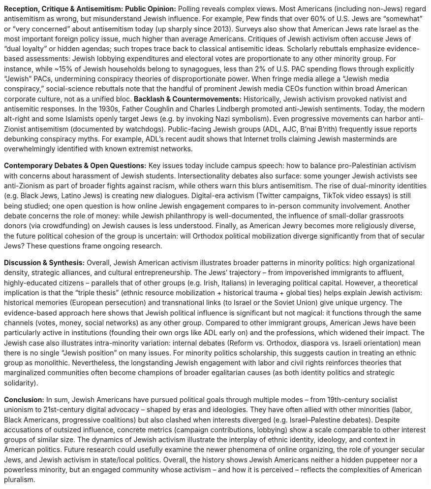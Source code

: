 **Reception, Critique & Antisemitism:**  **Public Opinion:** Polling reveals complex views.  Most Americans (including non-Jews) regard antisemitism as wrong, but misunderstand Jewish influence.  For example, Pew finds that over 60% of U.S. Jews are “somewhat” or “very concerned” about antisemitism today (up sharply since 2013).  Surveys also show that American Jews rate Israel as the most important foreign policy issue, much higher than average Americans.  Critiques of Jewish activism often accuse Jews of “dual loyalty” or hidden agendas; such tropes trace back to classical antisemitic ideas.  Scholarly rebuttals emphasize evidence-based assessments: Jewish lobbying expenditures and electoral votes are proportionate to any other minority group.  For instance, while \~15% of Jewish households belong to synagogues, less than 2% of U.S. PAC spending flows through explicitly “Jewish” PACs, undermining conspiracy theories of disproportionate power.  When fringe media allege a “Jewish media conspiracy,” social-science rebuttals note that the handful of prominent Jewish media CEOs function within broad American corporate culture, not as a unified bloc.  **Backlash & Countermovements:**  Historically, Jewish activism provoked nativist and antisemitic responses.  In the 1930s, Father Coughlin and Charles Lindbergh promoted anti-Jewish sentiments.  Today, the modern alt-right and some Islamists openly target Jews (e.g. by invoking Nazi symbolism).  Even progressive movements can harbor anti-Zionist antisemitism (documented by watchdogs).  Public-facing Jewish groups (ADL, AJC, B’nai B’rith) frequently issue reports debunking conspiracy myths.  For example, ADL’s recent audit shows that Internet trolls claiming Jewish masterminds are overwhelmingly identified with known extremist networks.

**Contemporary Debates & Open Questions:**  Key issues today include campus speech: how to balance pro-Palestinian activism with concerns about harassment of Jewish students.  Intersectionality debates also surface: some younger Jewish activists see anti-Zionism as part of broader fights against racism, while others warn this blurs antisemitism.  The rise of dual-minority identities (e.g. Black Jews, Latino Jews) is creating new dialogues.  Digital-era activism (Twitter campaigns, TikTok video essays) is still being studied; one open question is how online Jewish engagement compares to in-person community involvement.  Another debate concerns the role of money: while Jewish philanthropy is well-documented, the influence of small-dollar grassroots donors (via crowdfunding) on Jewish causes is less understood.  Finally, as American Jewry becomes more religiously diverse, the future political cohesion of the group is uncertain: will Orthodox political mobilization diverge significantly from that of secular Jews? These questions frame ongoing research.

**Discussion & Synthesis:**  Overall, Jewish American activism illustrates broader patterns in minority politics: high organizational density, strategic alliances, and cultural entrepreneurship.  The Jews’ trajectory – from impoverished immigrants to affluent, highly-educated citizens – parallels that of other groups (e.g. Irish, Italians) in leveraging political capital.  However, a theoretical implication is that the “triple thesis” (ethnic resource mobilization + historical trauma + global ties) helps explain Jewish activism: historical memories (European persecution) and transnational links (to Israel or the Soviet Union) give unique urgency.  The evidence-based approach here shows that Jewish political influence is significant but not magical: it functions through the same channels (votes, money, social networks) as any other group.  Compared to other immigrant groups, American Jews have been particularly active in institutions (founding their own orgs like ADL early on) and the professions, which widened their impact.  The Jewish case also illustrates intra-minority variation: internal debates (Reform vs. Orthodox, diaspora vs. Israeli orientation) mean there is no single “Jewish position” on many issues.  For minority politics scholarship, this suggests caution in treating an ethnic group as monolithic.  Nevertheless, the longstanding Jewish engagement with labor and civil rights reinforces theories that marginalized communities often become champions of broader egalitarian causes (as both identity politics and strategic solidarity).

**Conclusion:**  In sum, Jewish Americans have pursued political goals through multiple modes – from 19th-century socialist unionism to 21st-century digital advocacy – shaped by eras and ideologies.  They have often allied with other minorities (labor, Black Americans, progressive coalitions) but also clashed when interests diverged (e.g. Israel–Palestine debates).  Despite accusations of outsized influence, concrete metrics (campaign contributions, lobbying) show a scale comparable to other interest groups of similar size.  The dynamics of Jewish activism illustrate the interplay of ethnic identity, ideology, and context in American politics.  Future research could usefully examine the newer phenomena of online organizing, the role of younger secular Jews, and Jewish activism in state/local politics.  Overall, the history shows Jewish Americans neither a hidden puppeteer nor a powerless minority, but an engaged community whose activism – and how it is perceived – reflects the complexities of American pluralism.
